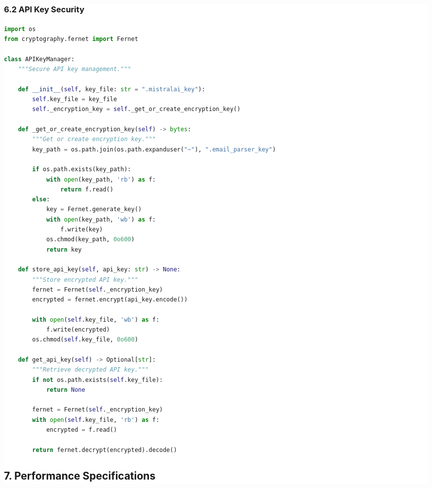 ```python
```

### 6.2 API Key Security

```python
import os
from cryptography.fernet import Fernet

class APIKeyManager:
    """Secure API key management."""
    
    def __init__(self, key_file: str = ".mistralai_key"):
        self.key_file = key_file
        self._encryption_key = self._get_or_create_encryption_key()
    
    def _get_or_create_encryption_key(self) -> bytes:
        """Get or create encryption key."""
        key_path = os.path.join(os.path.expanduser("~"), ".email_parser_key")
        
        if os.path.exists(key_path):
            with open(key_path, 'rb') as f:
                return f.read()
        else:
            key = Fernet.generate_key()
            with open(key_path, 'wb') as f:
                f.write(key)
            os.chmod(key_path, 0o600)
            return key
    
    def store_api_key(self, api_key: str) -> None:
        """Store encrypted API key."""
        fernet = Fernet(self._encryption_key)
        encrypted = fernet.encrypt(api_key.encode())
        
        with open(self.key_file, 'wb') as f:
            f.write(encrypted)
        os.chmod(self.key_file, 0o600)
    
    def get_api_key(self) -> Optional[str]:
        """Retrieve decrypted API key."""
        if not os.path.exists(self.key_file):
            return None
        
        fernet = Fernet(self._encryption_key)
        with open(self.key_file, 'rb') as f:
            encrypted = f.read()
        
        return fernet.decrypt(encrypted).decode()
```

## 7. Performance Specifications
